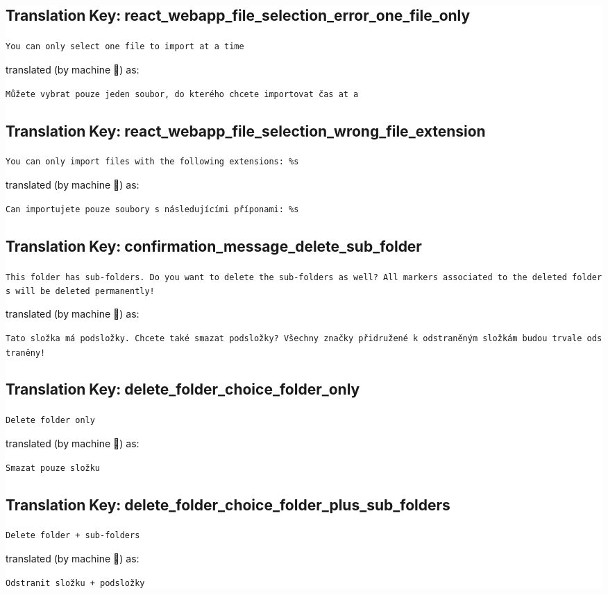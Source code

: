 
## Translation Key: react_webapp_file_selection_error_one_file_only
```
You can only select one file to import at a time
```
translated (by machine 🤖) as:
```
Můžete vybrat pouze jeden soubor, do kterého chcete importovat čas at a
```


## Translation Key: react_webapp_file_selection_wrong_file_extension
```
You can only import files with the following extensions: %s
```
translated (by machine 🤖) as:
```
Can importujete pouze soubory s následujícími příponami: %s
```


## Translation Key: confirmation_message_delete_sub_folder
```
This folder has sub-folders. Do you want to delete the sub-folders as well? All markers associated to the deleted folders will be deleted permanently!
```
translated (by machine 🤖) as:
```
Tato složka má podsložky. Chcete také smazat podsložky? Všechny značky přidružené k odstraněným složkám budou trvale odstraněny!
```


## Translation Key: delete_folder_choice_folder_only
```
Delete folder only
```
translated (by machine 🤖) as:
```
Smazat pouze složku
```


## Translation Key: delete_folder_choice_folder_plus_sub_folders
```
Delete folder + sub-folders
```
translated (by machine 🤖) as:
```
Odstranit složku + podsložky
```
